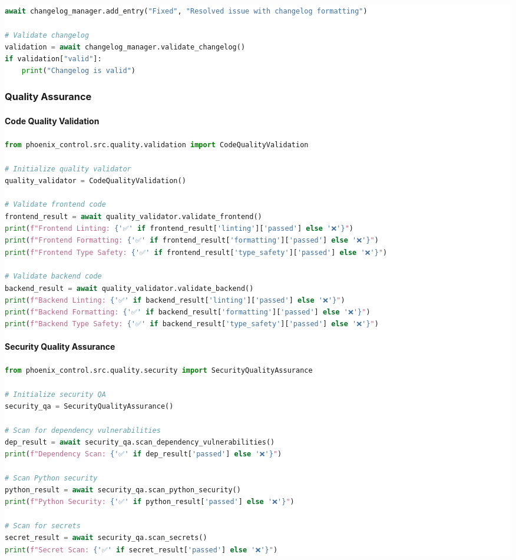 ```python
await changelog_manager.add_entry("Fixed", "Resolved issue with changelog formatting")

# Validate changelog
validation = await changelog_manager.validate_changelog()
if validation["valid"]:
    print("Changelog is valid")
```

### Quality Assurance

#### Code Quality Validation

```python
from phoenix_control.src.quality.validation import CodeQualityValidation

# Initialize quality validator
quality_validator = CodeQualityValidation()

# Validate frontend code
frontend_result = await quality_validator.validate_frontend()
print(f"Frontend Linting: {'✅' if frontend_result['linting']['passed'] else '❌'}")
print(f"Frontend Formatting: {'✅' if frontend_result['formatting']['passed'] else '❌'}")
print(f"Frontend Type Safety: {'✅' if frontend_result['type_safety']['passed'] else '❌'}")

# Validate backend code
backend_result = await quality_validator.validate_backend()
print(f"Backend Linting: {'✅' if backend_result['linting']['passed'] else '❌'}")
print(f"Backend Formatting: {'✅' if backend_result['formatting']['passed'] else '❌'}")
print(f"Backend Type Safety: {'✅' if backend_result['type_safety']['passed'] else '❌'}")
```

#### Security Quality Assurance

```python
from phoenix_control.src.quality.security import SecurityQualityAssurance

# Initialize security QA
security_qa = SecurityQualityAssurance()

# Scan for dependency vulnerabilities
dep_result = await security_qa.scan_dependency_vulnerabilities()
print(f"Dependency Scan: {'✅' if dep_result['passed'] else '❌'}")

# Scan Python security
python_result = await security_qa.scan_python_security()
print(f"Python Security: {'✅' if python_result['passed'] else '❌'}")

# Scan for secrets
secret_result = await security_qa.scan_secrets()
print(f"Secret Scan: {'✅' if secret_result['passed'] else '❌'}")
```
